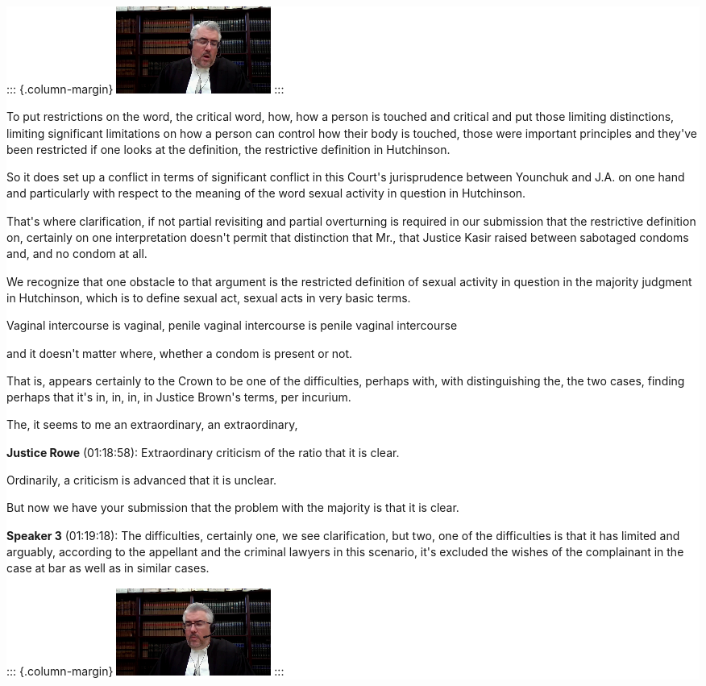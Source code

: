 ::: {.column-margin}
![](4664.png)
:::

To put restrictions on the word, the critical word, how, how a person is touched and critical and put those limiting distinctions, limiting significant limitations on how a person can control how their body is touched, those were important principles and they've been restricted if one looks at the definition, the restrictive definition in Hutchinson.

So it does set up a conflict in terms of significant conflict in this Court's jurisprudence between Younchuk and J.A. on one hand and particularly with respect to the meaning of the word sexual activity in question in Hutchinson.

That's where clarification, if not partial revisiting and partial overturning is required in our submission that the restrictive definition on, certainly on one interpretation doesn't permit that distinction that Mr., that Justice Kasir raised between sabotaged condoms and, and no condom at all.

We recognize that one obstacle to that argument is the restricted definition of sexual activity in question in the majority judgment in Hutchinson, which is to define sexual act, sexual acts in very basic terms.

Vaginal intercourse is vaginal, penile vaginal intercourse is penile vaginal intercourse

and it doesn't matter where, whether a condom is present or not.

That is, appears certainly to the Crown to be one of the difficulties, perhaps with, with distinguishing the, the two cases, finding perhaps that it's in, in, in, in Justice Brown's terms, per incurium.

The, it seems to me an extraordinary, an extraordinary,

**Justice Rowe** (01:18:58): Extraordinary criticism of the ratio that it is clear.

Ordinarily, a criticism is advanced that it is unclear.

But now we have your submission that the problem with the majority is that it is clear.

**Speaker 3** (01:19:18): The difficulties, certainly one, we see clarification, but two, one of the difficulties is that it has limited and arguably, according to the appellant and the criminal lawyers in this scenario, it's excluded the wishes of the complainant in the case at bar as well as in similar cases.

::: {.column-margin}
![](4816.png)
:::
